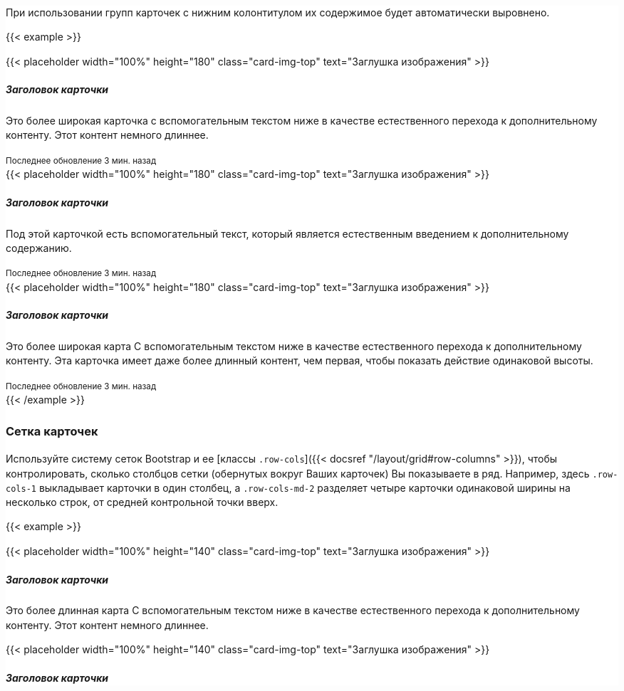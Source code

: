 При использовании групп карточек с нижним колонтитулом их содержимое будет автоматически выровнено.

{{< example >}}
<div class="card-group">
  <div class="card">
    {{< placeholder width="100%" height="180" class="card-img-top" text="Заглушка изображения" >}}
    <div class="card-body">
      <h5 class="card-title">Заголовок карточки</h5>
      <p class="card-text">Это более широкая карточка с вспомогательным текстом ниже в качестве естественного перехода к дополнительному контенту. Этот контент немного длиннее.</p>
    </div>
    <div class="card-footer">
      <small class="text-muted">Последнее обновление 3 мин. назад</small>
    </div>
  </div>
  <div class="card">
    {{< placeholder width="100%" height="180" class="card-img-top" text="Заглушка изображения" >}}
    <div class="card-body">
      <h5 class="card-title">Заголовок карточки</h5>
      <p class="card-text">Под этой карточкой есть вспомогательный текст, который является естественным введением к дополнительному содержанию.</p>
    </div>
    <div class="card-footer">
      <small class="text-muted">Последнее обновление 3 мин. назад</small>
    </div>
  </div>
  <div class="card">
    {{< placeholder width="100%" height="180" class="card-img-top" text="Заглушка изображения" >}}
    <div class="card-body">
      <h5 class="card-title">Заголовок карточки</h5>
      <p class="card-text">Это более широкая карта С вспомогательным текстом ниже в качестве естественного перехода к дополнительному контенту. Эта карточка имеет даже более длинный контент, чем первая, чтобы показать действие одинаковой высоты.</p>
    </div>
    <div class="card-footer">
      <small class="text-muted">Последнее обновление 3 мин. назад</small>
    </div>
  </div>
</div>
{{< /example >}}

### Сетка карточек

Используйте систему сеток Bootstrap и ее [классы `.row-cols`]({{< docsref "/layout/grid#row-columns" >}}), чтобы контролировать, сколько столбцов сетки (обернутых вокруг Ваших карточек) Вы показываете в ряд. Например, здесь `.row-cols-1` выкладывает карточки в один столбец, а `.row-cols-md-2` разделяет четыре карточки одинаковой ширины на несколько строк, от средней контрольной точки вверх.

{{< example >}}
<div class="row row-cols-1 row-cols-md-2 g-4">
  <div class="col">
    <div class="card">
      {{< placeholder width="100%" height="140" class="card-img-top" text="Заглушка изображения" >}}
      <div class="card-body">
        <h5 class="card-title">Заголовок карточки</h5>
        <p class="card-text">Это более длинная карта С вспомогательным текстом ниже в качестве естественного перехода к дополнительному контенту. Этот контент немного длиннее.</p>
      </div>
    </div>
  </div>
  <div class="col">
    <div class="card">
      {{< placeholder width="100%" height="140" class="card-img-top" text="Заглушка изображения" >}}
      <div class="card-body">
        <h5 class="card-title">Заголовок карточки</h5>